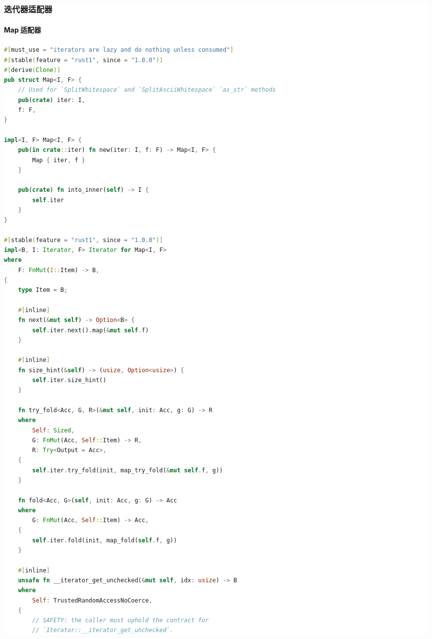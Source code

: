 ### 迭代器适配器

#### Map 适配器

```rust
#[must_use = "iterators are lazy and do nothing unless consumed"]
#[stable(feature = "rust1", since = "1.0.0")]
#[derive(Clone)]
pub struct Map<I, F> {
    // Used for `SplitWhitespace` and `SplitAsciiWhitespace` `as_str` methods
    pub(crate) iter: I,
    f: F,
}

impl<I, F> Map<I, F> {
    pub(in crate::iter) fn new(iter: I, f: F) -> Map<I, F> {
        Map { iter, f }
    }

    pub(crate) fn into_inner(self) -> I {
        self.iter
    }
}

#[stable(feature = "rust1", since = "1.0.0")]
impl<B, I: Iterator, F> Iterator for Map<I, F>
where
    F: FnMut(I::Item) -> B,
{
    type Item = B;

    #[inline]
    fn next(&mut self) -> Option<B> {
        self.iter.next().map(&mut self.f)
    }

    #[inline]
    fn size_hint(&self) -> (usize, Option<usize>) {
        self.iter.size_hint()
    }

    fn try_fold<Acc, G, R>(&mut self, init: Acc, g: G) -> R
    where
        Self: Sized,
        G: FnMut(Acc, Self::Item) -> R,
        R: Try<Output = Acc>,
    {
        self.iter.try_fold(init, map_try_fold(&mut self.f, g))
    }

    fn fold<Acc, G>(self, init: Acc, g: G) -> Acc
    where
        G: FnMut(Acc, Self::Item) -> Acc,
    {
        self.iter.fold(init, map_fold(self.f, g))
    }

    #[inline]
    unsafe fn __iterator_get_unchecked(&mut self, idx: usize) -> B
    where
        Self: TrustedRandomAccessNoCoerce,
    {
        // SAFETY: the caller must uphold the contract for
        // `Iterator::__iterator_get_unchecked`.
```